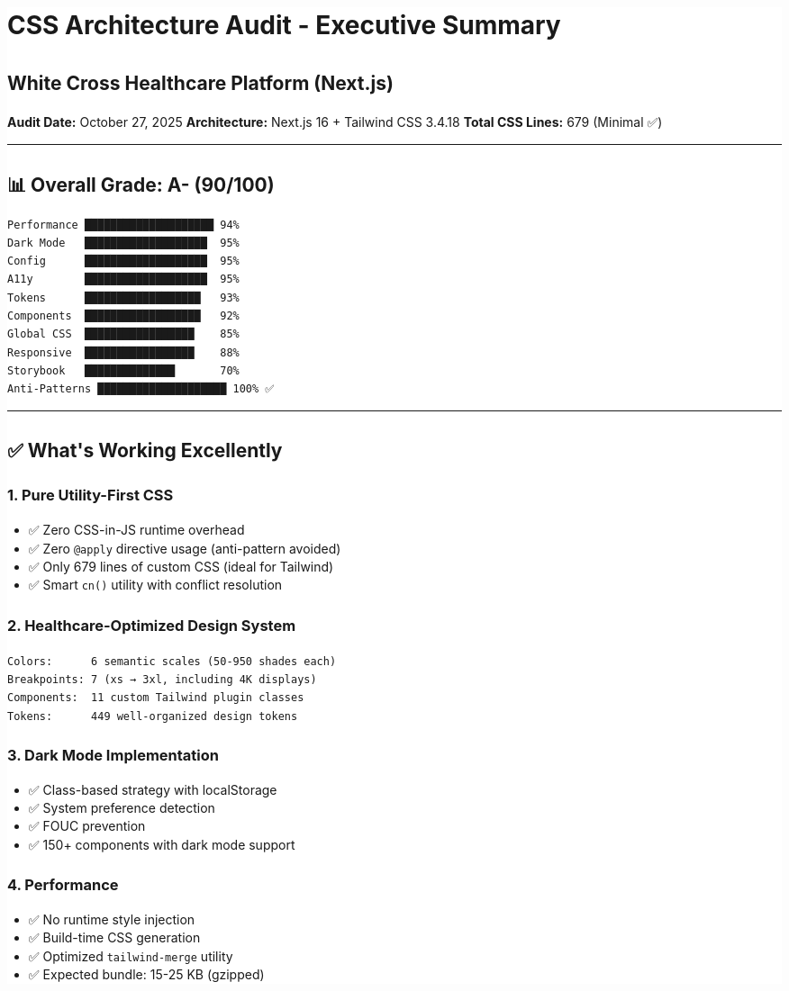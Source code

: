 # CSS Architecture Audit - Executive Summary
## White Cross Healthcare Platform (Next.js)

**Audit Date:** October 27, 2025
**Architecture:** Next.js 16 + Tailwind CSS 3.4.18
**Total CSS Lines:** 679 (Minimal ✅)

---

## 📊 Overall Grade: A- (90/100)

```
Performance ████████████████████ 94%
Dark Mode   ███████████████████  95%
Config      ███████████████████  95%
A11y        ███████████████████  95%
Tokens      ██████████████████   93%
Components  ██████████████████   92%
Global CSS  █████████████████    85%
Responsive  █████████████████    88%
Storybook   ██████████████       70%
Anti-Patterns ████████████████████ 100% ✅
```

---

## ✅ What's Working Excellently

### 1. **Pure Utility-First CSS**
- ✅ Zero CSS-in-JS runtime overhead
- ✅ Zero `@apply` directive usage (anti-pattern avoided)
- ✅ Only 679 lines of custom CSS (ideal for Tailwind)
- ✅ Smart `cn()` utility with conflict resolution

### 2. **Healthcare-Optimized Design System**
```
Colors:      6 semantic scales (50-950 shades each)
Breakpoints: 7 (xs → 3xl, including 4K displays)
Components:  11 custom Tailwind plugin classes
Tokens:      449 well-organized design tokens
```

### 3. **Dark Mode Implementation**
- ✅ Class-based strategy with localStorage
- ✅ System preference detection
- ✅ FOUC prevention
- ✅ 150+ components with dark mode support

### 4. **Performance**
- ✅ No runtime style injection
- ✅ Build-time CSS generation
- ✅ Optimized `tailwind-merge` utility
- ✅ Expected bundle: 15-25 KB (gzipped)
